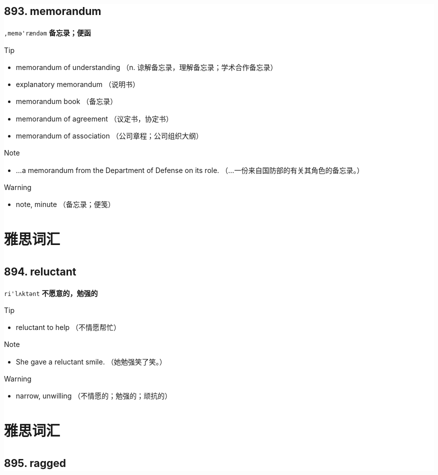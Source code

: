 ## 893. memorandum

`,memə'rændəm`  **备忘录；便函**

> [!TIP]
>
> - memorandum of understanding （n. 谅解备忘录，理解备忘录；学术合作备忘录）
>
> - explanatory memorandum （说明书）
>
> - memorandum book （备忘录）
>
> - memorandum of agreement （议定书，协定书）
>
> - memorandum of association （公司章程；公司组织大纲）
>

> [!NOTE]
>
> - ...a memorandum from the Department of Defense on its role. （…一份来自国防部的有关其角色的备忘录。）
>

> [!WARNING]
>
> - note, minute （备忘录；便笺）
>

# 雅思词汇

## 894. reluctant

`ri'lʌktənt`  **不愿意的，勉强的**

> [!TIP]
>
> - reluctant to help （不情愿帮忙）
>

> [!NOTE]
>
> - She gave a reluctant smile. （她勉强笑了笑。）
>

> [!WARNING]
>
> - narrow, unwilling （不情愿的；勉强的；顽抗的）
>

# 雅思词汇

## 895. ragged
